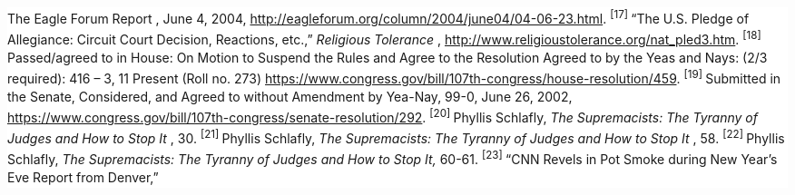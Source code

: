   The Eagle Forum Report
 </em>
 , June 4, 2004, http://eagleforum.org/column/2004/june04/04-06-23.html.
 <ok href="http://www.epochtimes.com/gb/18/6/15/n10485969.htm#_ednref17" name="_edn17">
  <sup>
   [17]
  </sup>
 </ok>
 “The U.S. Pledge of Allegiance: Circuit Court Decision, Reactions, etc.,”
 <em>
  Religious Tolerance
 </em>
 , http://www.religioustolerance.org/nat_pled3.htm.
 <ok href="http://www.epochtimes.com/gb/18/6/15/n10485969.htm#_ednref18" name="_edn18">
  <sup>
   [18]
  </sup>
 </ok>
 Passed/agreed to in House: On Motion to Suspend the Rules and Agree to the Resolution Agreed to by the Yeas and Nays: (2/3 required): 416 – 3, 11 Present (Roll no. 273) https://www.congress.gov/bill/107th-congress/house-resolution/459.
 <ok href="http://www.epochtimes.com/gb/18/6/15/n10485969.htm#_ednref19" name="_edn19">
  <sup>
   [19]
  </sup>
 </ok>
 Submitted in the Senate, Considered, and Agreed to without Amendment by Yea-Nay, 99-0, June 26, 2002, https://www.congress.gov/bill/107th-congress/senate-resolution/292.
 <ok href="http://www.epochtimes.com/gb/18/6/15/n10485969.htm#_ednref20" name="_edn20">
  <sup>
   [20]
  </sup>
 </ok>
 Phyllis Schlafly,
 <em>
  The Supremacists: The Tyranny of Judges and How to Stop It
 </em>
 , 30.
 <ok href="http://www.epochtimes.com/gb/18/6/15/n10485969.htm#_ednref21" name="_edn21">
  <sup>
   [21]
  </sup>
 </ok>
 Phyllis Schlafly,
 <em>
  The Supremacists: The Tyranny of Judges and How to Stop It
 </em>
 , 58.
 <ok href="http://www.epochtimes.com/gb/18/6/15/n10485969.htm#_ednref22" name="_edn22">
  <sup>
   [22]
  </sup>
 </ok>
 Phyllis Schlafly,
 <em>
  The Supremacists: The Tyranny of Judges and How to Stop It,
 </em>
 60-61.
 <ok href="http://www.epochtimes.com/gb/18/6/15/n10485969.htm#_ednref23" name="_edn23">
  <sup>
   [23]
  </sup>
 </ok>
 “CNN Revels in Pot Smoke during New Year’s Eve Report from Denver,”
